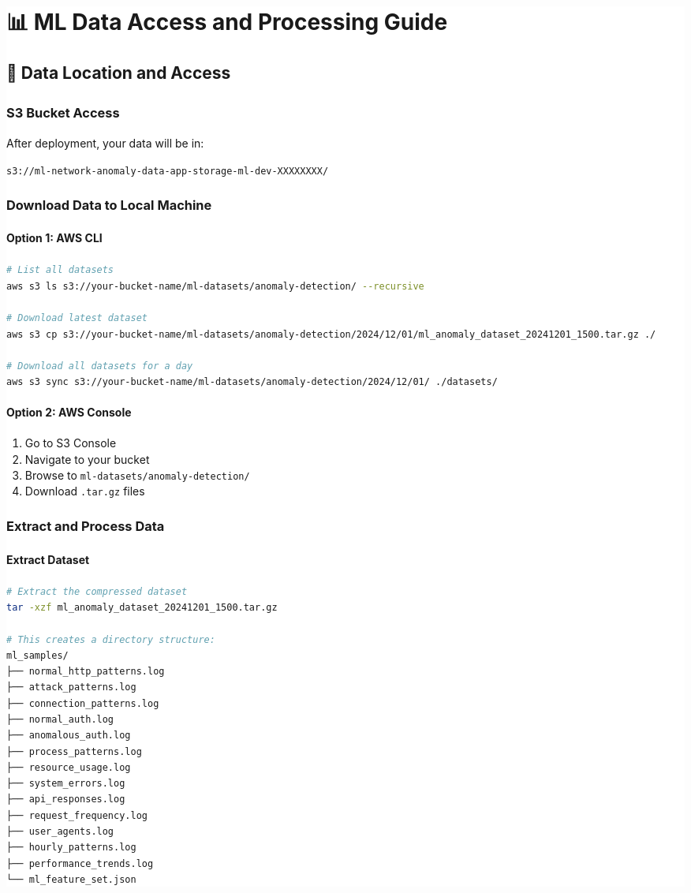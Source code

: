 # 📊 ML Data Access and Processing Guide

## 🎯 **Data Location and Access**

### **S3 Bucket Access**
After deployment, your data will be in:
```
s3://ml-network-anomaly-data-app-storage-ml-dev-XXXXXXXX/
```

### **Download Data to Local Machine**

#### **Option 1: AWS CLI**
```bash
# List all datasets
aws s3 ls s3://your-bucket-name/ml-datasets/anomaly-detection/ --recursive

# Download latest dataset
aws s3 cp s3://your-bucket-name/ml-datasets/anomaly-detection/2024/12/01/ml_anomaly_dataset_20241201_1500.tar.gz ./

# Download all datasets for a day
aws s3 sync s3://your-bucket-name/ml-datasets/anomaly-detection/2024/12/01/ ./datasets/
```

#### **Option 2: AWS Console**
1. Go to S3 Console
2. Navigate to your bucket
3. Browse to `ml-datasets/anomaly-detection/`
4. Download `.tar.gz` files

### **Extract and Process Data**

#### **Extract Dataset**
```bash
# Extract the compressed dataset
tar -xzf ml_anomaly_dataset_20241201_1500.tar.gz

# This creates a directory structure:
ml_samples/
├── normal_http_patterns.log
├── attack_patterns.log
├── connection_patterns.log
├── normal_auth.log
├── anomalous_auth.log
├── process_patterns.log
├── resource_usage.log
├── system_errors.log
├── api_responses.log
├── request_frequency.log
├── user_agents.log
├── hourly_patterns.log
├── performance_trends.log
└── ml_feature_set.json
```
